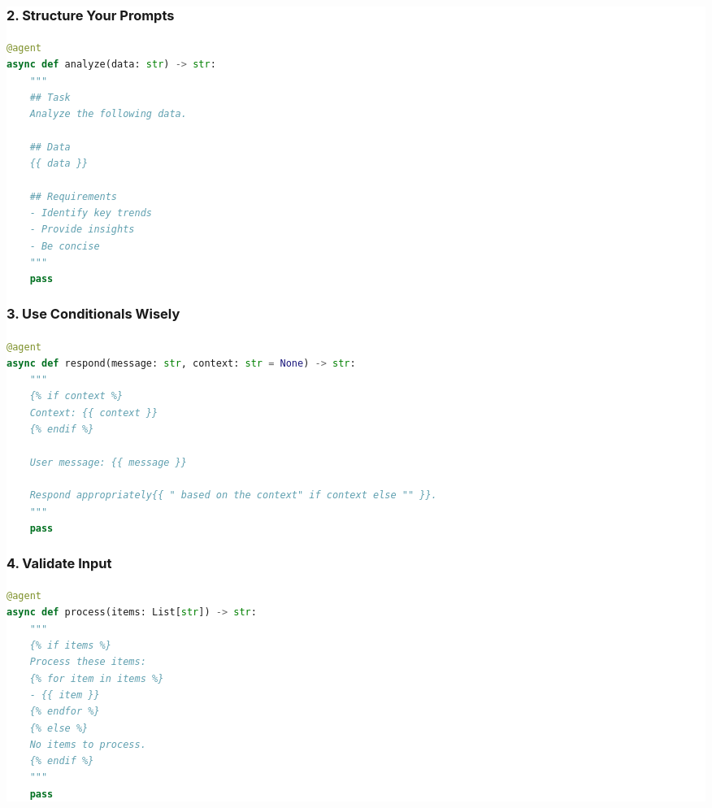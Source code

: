 ### 2. Structure Your Prompts

```python
@agent
async def analyze(data: str) -> str:
    """
    ## Task
    Analyze the following data.

    ## Data
    {{ data }}

    ## Requirements
    - Identify key trends
    - Provide insights
    - Be concise
    """
    pass
```

### 3. Use Conditionals Wisely

```python
@agent
async def respond(message: str, context: str = None) -> str:
    """
    {% if context %}
    Context: {{ context }}
    {% endif %}

    User message: {{ message }}

    Respond appropriately{{ " based on the context" if context else "" }}.
    """
    pass
```

### 4. Validate Input

```python
@agent
async def process(items: List[str]) -> str:
    """
    {% if items %}
    Process these items:
    {% for item in items %}
    - {{ item }}
    {% endfor %}
    {% else %}
    No items to process.
    {% endif %}
    """
    pass
```
